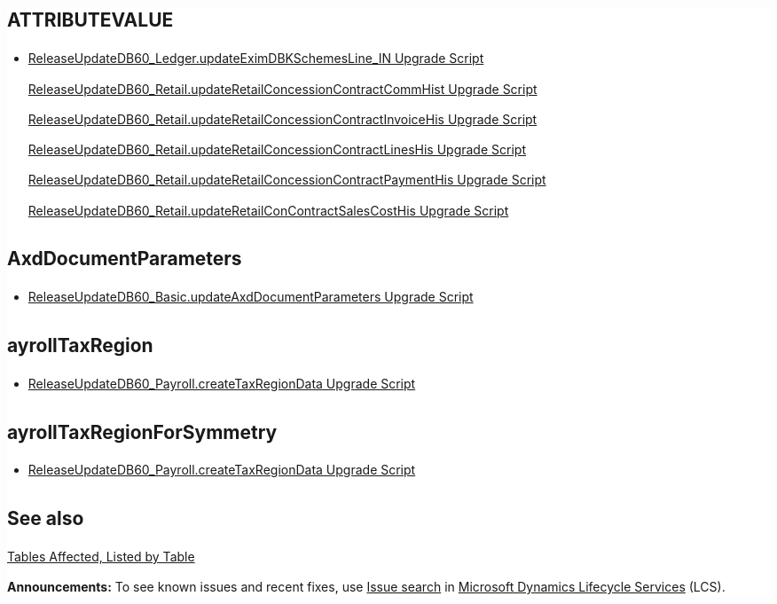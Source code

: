 ## ATTRIBUTEVALUE

  -  
    [ReleaseUpdateDB60\_Ledger.updateEximDBKSchemesLine\_IN Upgrade Script](releaseupdatedb60-ledger-updateeximdbkschemesline-in-upgrade-script.md)
    
    [ReleaseUpdateDB60\_Retail.updateRetailConcessionContractCommHist Upgrade Script](releaseupdatedb60-retail-updateretailconcessioncontractcommhist-upgrade-script.md)
    
    [ReleaseUpdateDB60\_Retail.updateRetailConcessionContractInvoiceHis Upgrade Script](releaseupdatedb60-retail-updateretailconcessioncontractinvoicehis-upgrade-script.md)
    
    [ReleaseUpdateDB60\_Retail.updateRetailConcessionContractLinesHis Upgrade Script](releaseupdatedb60-retail-updateretailconcessioncontractlineshis-upgrade-script.md)
    
    [ReleaseUpdateDB60\_Retail.updateRetailConcessionContractPaymentHis Upgrade Script](releaseupdatedb60-retail-updateretailconcessioncontractpaymenthis-upgrade-script.md)
    
    [ReleaseUpdateDB60\_Retail.updateRetailConContractSalesCostHis Upgrade Script](releaseupdatedb60-retail-updateretailconcontractsalescosthis-upgrade-script.md)

## AxdDocumentParameters

  -  
    [ReleaseUpdateDB60\_Basic.updateAxdDocumentParameters Upgrade Script](releaseupdatedb60-basic-updateaxddocumentparameters-upgrade-script.md)

## ayrollTaxRegion

  -  
    [ReleaseUpdateDB60\_Payroll.createTaxRegionData Upgrade Script](releaseupdatedb60-payroll-createtaxregiondata-upgrade-script.md)

## ayrollTaxRegionForSymmetry

  -  
    [ReleaseUpdateDB60\_Payroll.createTaxRegionData Upgrade Script](releaseupdatedb60-payroll-createtaxregiondata-upgrade-script.md)

## See also

[Tables Affected, Listed by Table](tables-affected-listed-by-table.md)

  
**Announcements:** To see known issues and recent fixes, use [Issue search](http://go.microsoft.com/fwlink/?linkid=389258) in [Microsoft Dynamics Lifecycle Services](http://go.microsoft.com/fwlink/?linkid=306505) (LCS).

